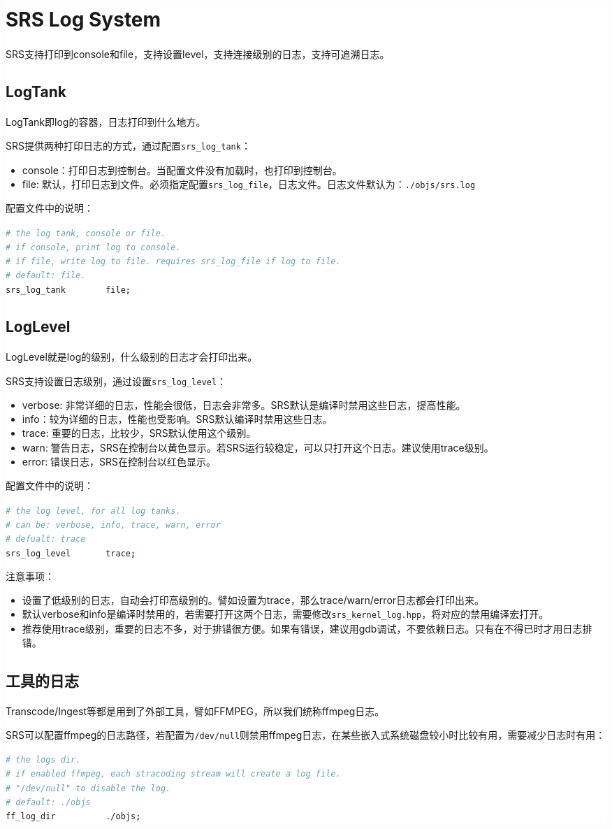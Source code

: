 # SRS Log System

SRS支持打印到console和file，支持设置level，支持连接级别的日志，支持可追溯日志。

## LogTank

LogTank即log的容器，日志打印到什么地方。

SRS提供两种打印日志的方式，通过配置`srs_log_tank`：
* console：打印日志到控制台。当配置文件没有加载时，也打印到控制台。
* file: 默认，打印日志到文件。必须指定配置`srs_log_file`，日志文件。日志文件默认为：`./objs/srs.log`

配置文件中的说明：

```bash
# the log tank, console or file.
# if console, print log to console.
# if file, write log to file. requires srs_log_file if log to file.
# default: file.
srs_log_tank        file;
```

## LogLevel

LogLevel就是log的级别，什么级别的日志才会打印出来。

SRS支持设置日志级别，通过设置`srs_log_level`：
* verbose: 非常详细的日志，性能会很低，日志会非常多。SRS默认是编译时禁用这些日志，提高性能。
* info：较为详细的日志，性能也受影响。SRS默认编译时禁用这些日志。
* trace: 重要的日志，比较少，SRS默认使用这个级别。
* warn: 警告日志，SRS在控制台以黄色显示。若SRS运行较稳定，可以只打开这个日志。建议使用trace级别。
* error: 错误日志，SRS在控制台以红色显示。

配置文件中的说明：

```bash
# the log level, for all log tanks.
# can be: verbose, info, trace, warn, error
# defualt: trace
srs_log_level       trace;
```

注意事项：
* 设置了低级别的日志，自动会打印高级别的。譬如设置为trace，那么trace/warn/error日志都会打印出来。
* 默认verbose和info是编译时禁用的，若需要打开这两个日志，需要修改`srs_kernel_log.hpp`，将对应的禁用编译宏打开。
* 推荐使用trace级别，重要的日志不多，对于排错很方便。如果有错误，建议用gdb调试，不要依赖日志。只有在不得已时才用日志排错。

## 工具的日志

Transcode/Ingest等都是用到了外部工具，譬如FFMPEG，所以我们统称ffmpeg日志。

SRS可以配置ffmpeg的日志路径，若配置为`/dev/null`则禁用ffmpeg日志，在某些嵌入式系统磁盘较小时比较有用，需要减少日志时有用：
```bash
# the logs dir.
# if enabled ffmpeg, each stracoding stream will create a log file.
# "/dev/null" to disable the log.
# default: ./objs
ff_log_dir          ./objs;
```
